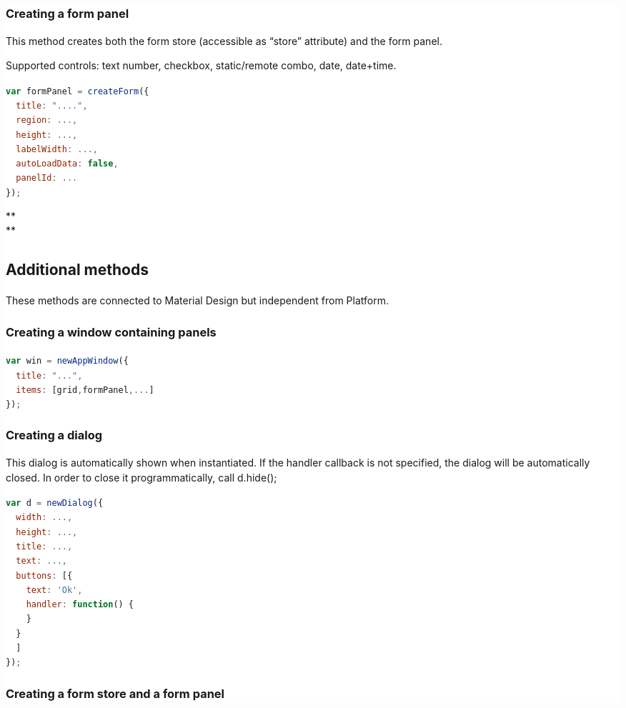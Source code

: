 ### Creating a form panel

This method creates both the form store \(accessible as “store” attribute\) and the form panel.

Supported controls: text number, checkbox, static/remote combo, date, date+time.

```js
var formPanel = createForm({
  title: "....",
  region: ...,
  height: ...,
  labelWidth: ...,
  autoLoadData: false,
  panelId: ...
});
```

**          
**

## **Additional methods**

These methods are connected to Material Design but independent from Platform.

### Creating a window containing panels

```js
var win = newAppWindow({
  title: "...",
  items: [grid,formPanel,...]
});
```

### Creating a dialog

This dialog is automatically shown when instantiated. If the handler callback is not specified, the dialog will be automatically closed. In order to close it programmatically, call d.hide\(\);

```js
var d = newDialog({
  width: ...,
  height: ...,
  title: ...,
  text: ...,
  buttons: [{
    text: 'Ok',
    handler: function() {
    }
  }
  ]
});
```

### Creating a form store and a form panel

